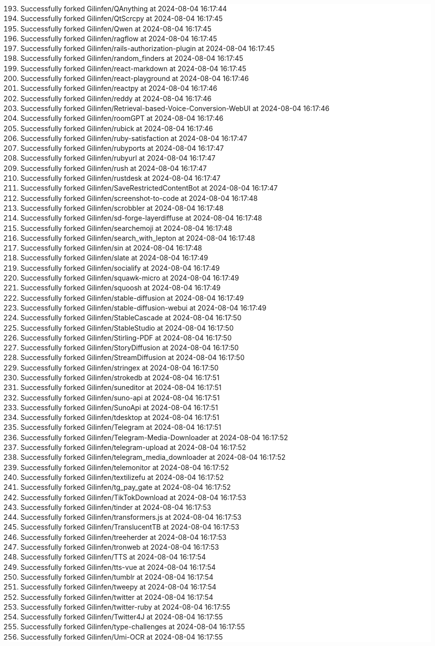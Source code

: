 193. Successfully forked Gilinfen/QAnything at 2024-08-04 16:17:44
194. Successfully forked Gilinfen/QtScrcpy at 2024-08-04 16:17:45
195. Successfully forked Gilinfen/Qwen at 2024-08-04 16:17:45
196. Successfully forked Gilinfen/ragflow at 2024-08-04 16:17:45
197. Successfully forked Gilinfen/rails-authorization-plugin at 2024-08-04 16:17:45
198. Successfully forked Gilinfen/random_finders at 2024-08-04 16:17:45
199. Successfully forked Gilinfen/react-markdown at 2024-08-04 16:17:45
200. Successfully forked Gilinfen/react-playground at 2024-08-04 16:17:46
201. Successfully forked Gilinfen/reactpy at 2024-08-04 16:17:46
202. Successfully forked Gilinfen/reddy at 2024-08-04 16:17:46
203. Successfully forked Gilinfen/Retrieval-based-Voice-Conversion-WebUI at 2024-08-04 16:17:46
204. Successfully forked Gilinfen/roomGPT at 2024-08-04 16:17:46
205. Successfully forked Gilinfen/rubick at 2024-08-04 16:17:46
206. Successfully forked Gilinfen/ruby-satisfaction at 2024-08-04 16:17:47
207. Successfully forked Gilinfen/rubyports at 2024-08-04 16:17:47
208. Successfully forked Gilinfen/rubyurl at 2024-08-04 16:17:47
209. Successfully forked Gilinfen/rush at 2024-08-04 16:17:47
210. Successfully forked Gilinfen/rustdesk at 2024-08-04 16:17:47
211. Successfully forked Gilinfen/SaveRestrictedContentBot at 2024-08-04 16:17:47
212. Successfully forked Gilinfen/screenshot-to-code at 2024-08-04 16:17:48
213. Successfully forked Gilinfen/scrobbler at 2024-08-04 16:17:48
214. Successfully forked Gilinfen/sd-forge-layerdiffuse at 2024-08-04 16:17:48
215. Successfully forked Gilinfen/searchemoji at 2024-08-04 16:17:48
216. Successfully forked Gilinfen/search_with_lepton at 2024-08-04 16:17:48
217. Successfully forked Gilinfen/sin at 2024-08-04 16:17:48
218. Successfully forked Gilinfen/slate at 2024-08-04 16:17:49
219. Successfully forked Gilinfen/socialify at 2024-08-04 16:17:49
220. Successfully forked Gilinfen/squawk-micro at 2024-08-04 16:17:49
221. Successfully forked Gilinfen/squoosh at 2024-08-04 16:17:49
222. Successfully forked Gilinfen/stable-diffusion at 2024-08-04 16:17:49
223. Successfully forked Gilinfen/stable-diffusion-webui at 2024-08-04 16:17:49
224. Successfully forked Gilinfen/StableCascade at 2024-08-04 16:17:50
225. Successfully forked Gilinfen/StableStudio at 2024-08-04 16:17:50
226. Successfully forked Gilinfen/Stirling-PDF at 2024-08-04 16:17:50
227. Successfully forked Gilinfen/StoryDiffusion at 2024-08-04 16:17:50
228. Successfully forked Gilinfen/StreamDiffusion at 2024-08-04 16:17:50
229. Successfully forked Gilinfen/stringex at 2024-08-04 16:17:50
230. Successfully forked Gilinfen/strokedb at 2024-08-04 16:17:51
231. Successfully forked Gilinfen/suneditor at 2024-08-04 16:17:51
232. Successfully forked Gilinfen/suno-api at 2024-08-04 16:17:51
233. Successfully forked Gilinfen/SunoApi at 2024-08-04 16:17:51
234. Successfully forked Gilinfen/tdesktop at 2024-08-04 16:17:51
235. Successfully forked Gilinfen/Telegram at 2024-08-04 16:17:51
236. Successfully forked Gilinfen/Telegram-Media-Downloader at 2024-08-04 16:17:52
237. Successfully forked Gilinfen/telegram-upload at 2024-08-04 16:17:52
238. Successfully forked Gilinfen/telegram_media_downloader at 2024-08-04 16:17:52
239. Successfully forked Gilinfen/telemonitor at 2024-08-04 16:17:52
240. Successfully forked Gilinfen/textilizefu at 2024-08-04 16:17:52
241. Successfully forked Gilinfen/tg_pay_gate at 2024-08-04 16:17:52
242. Successfully forked Gilinfen/TikTokDownload at 2024-08-04 16:17:53
243. Successfully forked Gilinfen/tinder at 2024-08-04 16:17:53
244. Successfully forked Gilinfen/transformers.js at 2024-08-04 16:17:53
245. Successfully forked Gilinfen/TranslucentTB at 2024-08-04 16:17:53
246. Successfully forked Gilinfen/treeherder at 2024-08-04 16:17:53
247. Successfully forked Gilinfen/tronweb at 2024-08-04 16:17:53
248. Successfully forked Gilinfen/TTS at 2024-08-04 16:17:54
249. Successfully forked Gilinfen/tts-vue at 2024-08-04 16:17:54
250. Successfully forked Gilinfen/tumblr at 2024-08-04 16:17:54
251. Successfully forked Gilinfen/tweepy at 2024-08-04 16:17:54
252. Successfully forked Gilinfen/twitter at 2024-08-04 16:17:54
253. Successfully forked Gilinfen/twitter-ruby at 2024-08-04 16:17:55
254. Successfully forked Gilinfen/Twitter4J at 2024-08-04 16:17:55
255. Successfully forked Gilinfen/type-challenges at 2024-08-04 16:17:55
256. Successfully forked Gilinfen/Umi-OCR at 2024-08-04 16:17:55